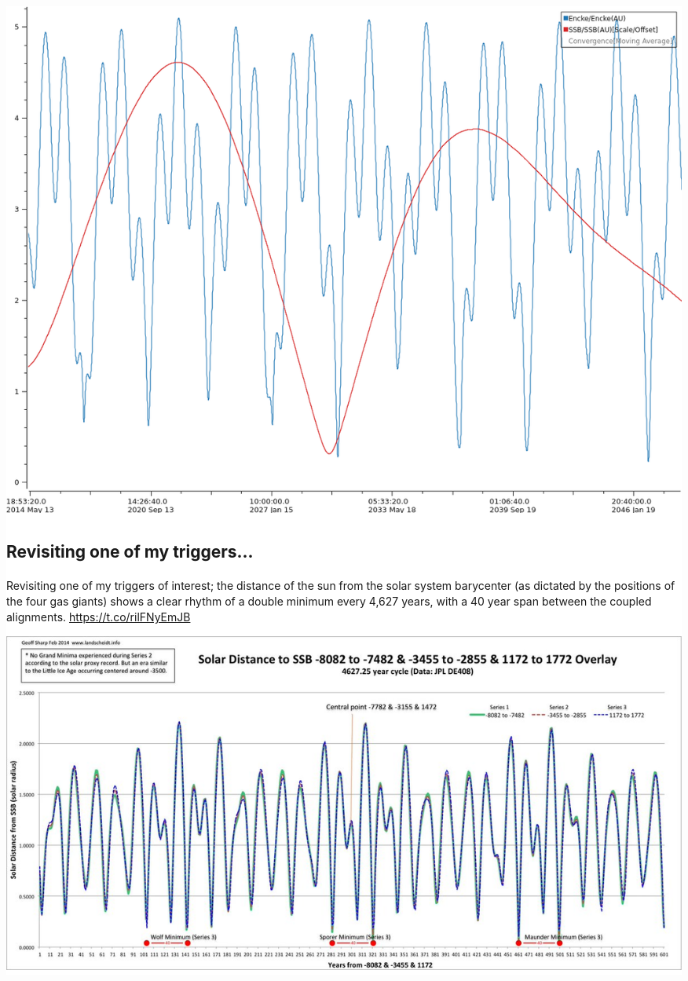 ![](img/1826743884585775233-GVnk580XkAAAeZR.png)

## Revisiting one of my triggers...

Revisiting one of my triggers of interest; the distance of the sun from the solar system barycenter (as dictated by the positions of the four gas giants) shows a clear rhythm of a double minimum every 4,627 years, with a 40 year span between the coupled alignments. https://t.co/rilFNyEmJB

![](img/1805998874080825675-GRAx2sZX0AEtePu.jpg)
